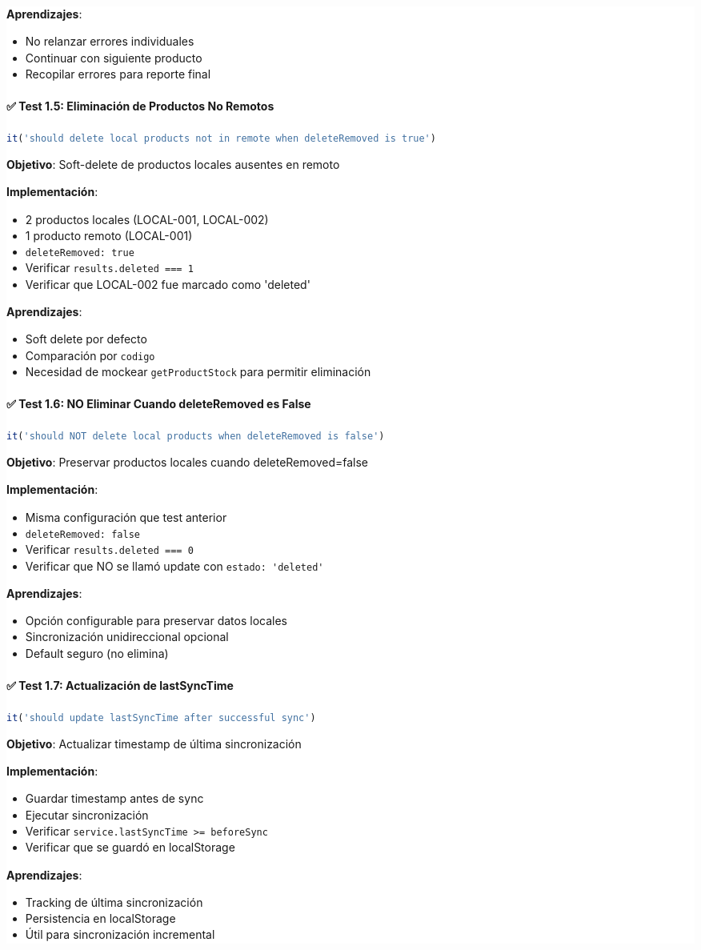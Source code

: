**Aprendizajes**:
- No relanzar errores individuales
- Continuar con siguiente producto
- Recopilar errores para reporte final

#### ✅ Test 1.5: Eliminación de Productos No Remotos
```javascript
it('should delete local products not in remote when deleteRemoved is true')
```
**Objetivo**: Soft-delete de productos locales ausentes en remoto

**Implementación**:
- 2 productos locales (LOCAL-001, LOCAL-002)
- 1 producto remoto (LOCAL-001)
- `deleteRemoved: true`
- Verificar `results.deleted === 1`
- Verificar que LOCAL-002 fue marcado como 'deleted'

**Aprendizajes**:
- Soft delete por defecto
- Comparación por `codigo`
- Necesidad de mockear `getProductStock` para permitir eliminación

#### ✅ Test 1.6: NO Eliminar Cuando deleteRemoved es False
```javascript
it('should NOT delete local products when deleteRemoved is false')
```
**Objetivo**: Preservar productos locales cuando deleteRemoved=false

**Implementación**:
- Misma configuración que test anterior
- `deleteRemoved: false`
- Verificar `results.deleted === 0`
- Verificar que NO se llamó update con `estado: 'deleted'`

**Aprendizajes**:
- Opción configurable para preservar datos locales
- Sincronización unidireccional opcional
- Default seguro (no elimina)

#### ✅ Test 1.7: Actualización de lastSyncTime
```javascript
it('should update lastSyncTime after successful sync')
```
**Objetivo**: Actualizar timestamp de última sincronización

**Implementación**:
- Guardar timestamp antes de sync
- Ejecutar sincronización
- Verificar `service.lastSyncTime >= beforeSync`
- Verificar que se guardó en localStorage

**Aprendizajes**:
- Tracking de última sincronización
- Persistencia en localStorage
- Útil para sincronización incremental
